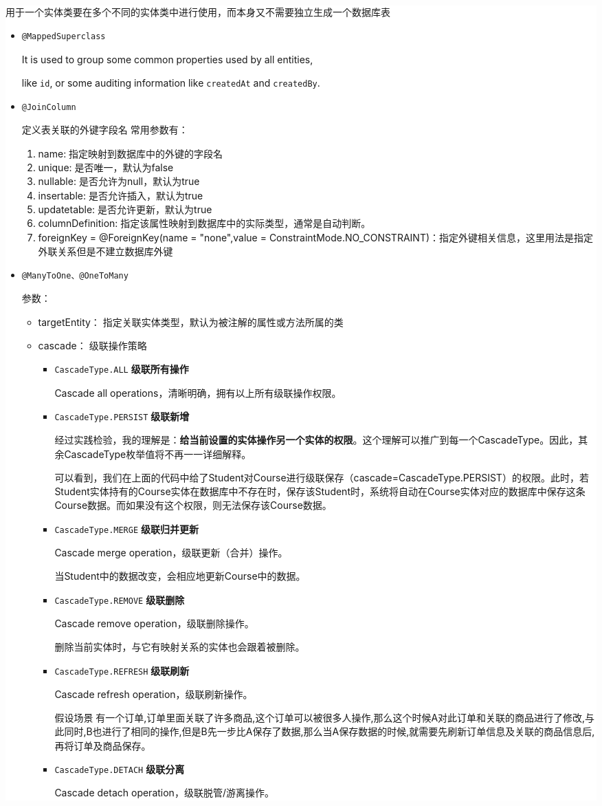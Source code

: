   用于一个实体类要在多个不同的实体类中进行使用，而本身又不需要独立生成一个数据库表

- `@MappedSuperclass`

  	It is used to group some common properties used by all entities, 
	
  	like `id`, or some auditing information like `createdAt` and `createdBy`.

- `@JoinColumn`

  定义表关联的外键字段名
  常用参数有：
    1. name: 指定映射到数据库中的外键的字段名
    2. unique: 是否唯一，默认为false
    3. nullable: 是否允许为null，默认为true
    4. insertable: 是否允许插入，默认为true
    5. updatetable: 是否允许更新，默认为true
    6. columnDefinition: 指定该属性映射到数据库中的实际类型，通常是自动判断。
    7. foreignKey = @ForeignKey(name = "none",value = ConstraintMode.NO_CONSTRAINT)：指定外键相关信息，这里用法是指定外联关系但是不建立数据库外键

- `@ManyToOne、@OneToMany`

  参数：

  - targetEntity： 指定关联实体类型，默认为被注解的属性或方法所属的类

  - cascade： 级联操作策略

    - `CascadeType.ALL` **级联所有操作**

      Cascade all operations，清晰明确，拥有以上所有级联操作权限。
    
    - `CascadeType.PERSIST` **级联新增**

      经过实践检验，我的理解是：**给当前设置的实体操作另一个实体的权限**。这个理解可以推广到每一个CascadeType。因此，其余CascadeType枚举值将不再一一详细解释。

      可以看到，我们在上面的代码中给了Student对Course进行级联保存（cascade=CascadeType.PERSIST）的权限。此时，若Student实体持有的Course实体在数据库中不存在时，保存该Student时，系统将自动在Course实体对应的数据库中保存这条Course数据。而如果没有这个权限，则无法保存该Course数据。

    - `CascadeType.MERGE` **级联归并更新**

      Cascade merge operation，级联更新（合并）操作。
    
      当Student中的数据改变，会相应地更新Course中的数据。
    
    - `CascadeType.REMOVE` **级联删除**
    
      Cascade remove operation，级联删除操作。
    
      删除当前实体时，与它有映射关系的实体也会跟着被删除。
      
    - `CascadeType.REFRESH` **级联刷新**

      Cascade refresh operation，级联刷新操作。
      
      假设场景 有一个订单,订单里面关联了许多商品,这个订单可以被很多人操作,那么这个时候A对此订单和关联的商品进行了修改,与此同时,B也进行了相同的操作,但是B先一步比A保存了数据,那么当A保存数据的时候,就需要先刷新订单信息及关联的商品信息后,再将订单及商品保存。

    - `CascadeType.DETACH` **级联分离**

      Cascade detach operation，级联脱管/游离操作。
      